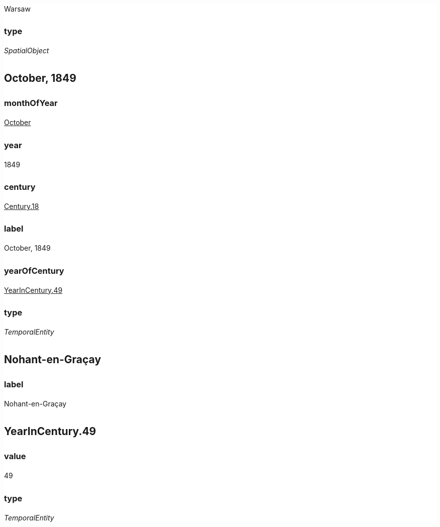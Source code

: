 Warsaw

### type


*SpatialObject*

## October, 1849

### monthOfYear


[October](#October)

### year


1849

### century


[Century.18](#Century.18)

### label


October, 1849

### yearOfCentury


[YearInCentury.49](#YearInCentury.49)

### type


*TemporalEntity*

## Nohant-en-Graçay

### label


Nohant-en-Graçay

## YearInCentury.49

### value


49

### type


*TemporalEntity*